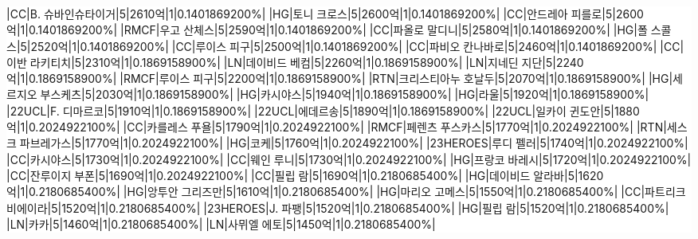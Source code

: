 |CC|B. 슈바인슈타이거|5|2610억|1|0.1401869200%|
|HG|토니 크로스|5|2600억|1|0.1401869200%|
|CC|안드레아 피를로|5|2600억|1|0.1401869200%|
|RMCF|우고 산체스|5|2590억|1|0.1401869200%|
|CC|파올로 말디니|5|2580억|1|0.1401869200%|
|HG|폴 스콜스|5|2520억|1|0.1401869200%|
|CC|루이스 피구|5|2500억|1|0.1401869200%|
|CC|파비오 칸나바로|5|2460억|1|0.1401869200%|
|CC|이반 라키티치|5|2310억|1|0.1869158900%|
|LN|데이비드 베컴|5|2260억|1|0.1869158900%|
|LN|지네딘 지단|5|2240억|1|0.1869158900%|
|RMCF|루이스 피구|5|2200억|1|0.1869158900%|
|RTN|크리스티아누 호날두|5|2070억|1|0.1869158900%|
|HG|세르지오 부스케츠|5|2030억|1|0.1869158900%|
|HG|카시야스|5|1940억|1|0.1869158900%|
|HG|라울|5|1920억|1|0.1869158900%|
|22UCL|F. 디마르코|5|1910억|1|0.1869158900%|
|22UCL|에데르송|5|1890억|1|0.1869158900%|
|22UCL|일카이 귄도안|5|1880억|1|0.2024922100%|
|CC|카를레스 푸욜|5|1790억|1|0.2024922100%|
|RMCF|페렌츠 푸스카스|5|1770억|1|0.2024922100%|
|RTN|세스크 파브레가스|5|1770억|1|0.2024922100%|
|HG|코케|5|1760억|1|0.2024922100%|
|23HEROES|루디 펠러|5|1740억|1|0.2024922100%|
|CC|카시야스|5|1730억|1|0.2024922100%|
|CC|웨인 루니|5|1730억|1|0.2024922100%|
|HG|프랑코 바레시|5|1720억|1|0.2024922100%|
|CC|잔루이지 부폰|5|1690억|1|0.2024922100%|
|CC|필립 람|5|1690억|1|0.2180685400%|
|HG|데이비드 알라바|5|1620억|1|0.2180685400%|
|HG|앙투안 그리즈만|5|1610억|1|0.2180685400%|
|HG|마리오 고메스|5|1550억|1|0.2180685400%|
|CC|파트리크 비에이라|5|1520억|1|0.2180685400%|
|23HEROES|J. 파팽|5|1520억|1|0.2180685400%|
|HG|필립 람|5|1520억|1|0.2180685400%|
|LN|카카|5|1460억|1|0.2180685400%|
|LN|사뮈엘 에토|5|1450억|1|0.2180685400%|